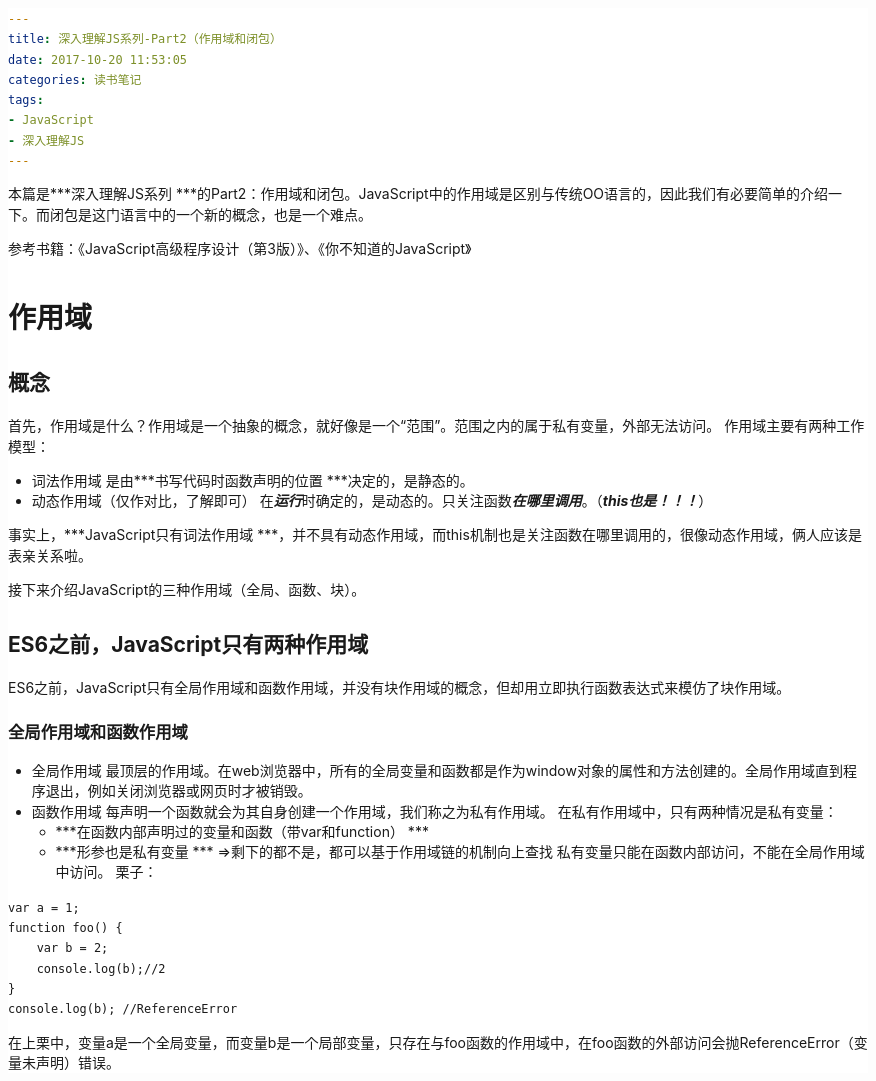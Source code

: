 ```yaml
---
title: 深入理解JS系列-Part2（作用域和闭包）
date: 2017-10-20 11:53:05
categories: 读书笔记
tags:
- JavaScript
- 深入理解JS
---
```


本篇是***深入理解JS系列 ***的Part2：作用域和闭包。JavaScript中的作用域是区别与传统OO语言的，因此我们有必要简单的介绍一下。而闭包是这门语言中的一个新的概念，也是一个难点。

参考书籍：《JavaScript高级程序设计（第3版）》、《你不知道的JavaScript》


# 作用域
## 概念
首先，作用域是什么？作用域是一个抽象的概念，就好像是一个“范围”。范围之内的属于私有变量，外部无法访问。
作用域主要有两种工作模型：
- 词法作用域
  是由***书写代码时函数声明的位置 ***决定的，是静态的。
- 动态作用域（仅作对比，了解即可）
  在***运行***时确定的，是动态的。只关注函数***在哪里调用***。（***this也是！！！***）

事实上，***JavaScript只有词法作用域 ***，并不具有动态作用域，而this机制也是关注函数在哪里调用的，很像动态作用域，俩人应该是表亲关系啦。



接下来介绍JavaScript的三种作用域（全局、函数、块）。

## ES6之前，JavaScript只有两种作用域
ES6之前，JavaScript只有全局作用域和函数作用域，并没有块作用域的概念，但却用立即执行函数表达式来模仿了块作用域。
### 全局作用域和函数作用域
- 全局作用域
  最顶层的作用域。在web浏览器中，所有的全局变量和函数都是作为window对象的属性和方法创建的。全局作用域直到程序退出，例如关闭浏览器或网页时才被销毁。
- 函数作用域
  每声明一个函数就会为其自身创建一个作用域，我们称之为私有作用域。
  在私有作用域中，只有两种情况是私有变量：
    + ***在函数内部声明过的变量和函数（带var和function）  ***
    + ***形参也是私有变量 ***
     =>剩下的都不是，都可以基于作用域链的机制向上查找
     私有变量只能在函数内部访问，不能在全局作用域中访问。
栗子：
```
var a = 1;
function foo() {
    var b = 2;
    console.log(b);//2
}
console.log(b); //ReferenceError
```
  在上栗中，变量a是一个全局变量，而变量b是一个局部变量，只存在与foo函数的作用域中，在foo函数的外部访问会抛ReferenceError（变量未声明）错误。
